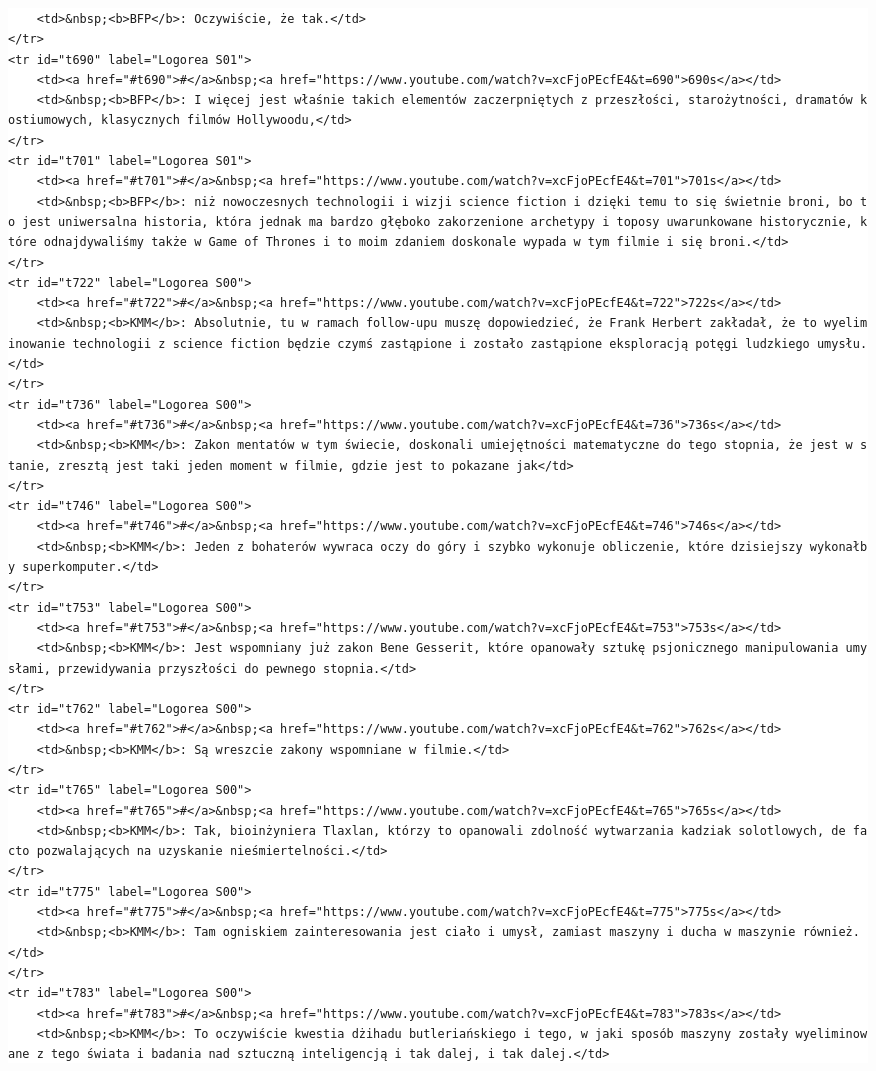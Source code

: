         <td>&nbsp;<b>BFP</b>: Oczywiście, że tak.</td>
    </tr>
    <tr id="t690" label="Logorea S01">
        <td><a href="#t690">#</a>&nbsp;<a href="https://www.youtube.com/watch?v=xcFjoPEcfE4&t=690">690s</a></td>
        <td>&nbsp;<b>BFP</b>: I więcej jest właśnie takich elementów zaczerpniętych z przeszłości, starożytności, dramatów kostiumowych, klasycznych filmów Hollywoodu,</td>
    </tr>
    <tr id="t701" label="Logorea S01">
        <td><a href="#t701">#</a>&nbsp;<a href="https://www.youtube.com/watch?v=xcFjoPEcfE4&t=701">701s</a></td>
        <td>&nbsp;<b>BFP</b>: niż nowoczesnych technologii i wizji science fiction i dzięki temu to się świetnie broni, bo to jest uniwersalna historia, która jednak ma bardzo głęboko zakorzenione archetypy i toposy uwarunkowane historycznie, które odnajdywaliśmy także w Game of Thrones i to moim zdaniem doskonale wypada w tym filmie i się broni.</td>
    </tr>
    <tr id="t722" label="Logorea S00">
        <td><a href="#t722">#</a>&nbsp;<a href="https://www.youtube.com/watch?v=xcFjoPEcfE4&t=722">722s</a></td>
        <td>&nbsp;<b>KMM</b>: Absolutnie, tu w ramach follow-upu muszę dopowiedzieć, że Frank Herbert zakładał, że to wyeliminowanie technologii z science fiction będzie czymś zastąpione i zostało zastąpione eksploracją potęgi ludzkiego umysłu.</td>
    </tr>
    <tr id="t736" label="Logorea S00">
        <td><a href="#t736">#</a>&nbsp;<a href="https://www.youtube.com/watch?v=xcFjoPEcfE4&t=736">736s</a></td>
        <td>&nbsp;<b>KMM</b>: Zakon mentatów w tym świecie, doskonali umiejętności matematyczne do tego stopnia, że jest w stanie, zresztą jest taki jeden moment w filmie, gdzie jest to pokazane jak</td>
    </tr>
    <tr id="t746" label="Logorea S00">
        <td><a href="#t746">#</a>&nbsp;<a href="https://www.youtube.com/watch?v=xcFjoPEcfE4&t=746">746s</a></td>
        <td>&nbsp;<b>KMM</b>: Jeden z bohaterów wywraca oczy do góry i szybko wykonuje obliczenie, które dzisiejszy wykonałby superkomputer.</td>
    </tr>
    <tr id="t753" label="Logorea S00">
        <td><a href="#t753">#</a>&nbsp;<a href="https://www.youtube.com/watch?v=xcFjoPEcfE4&t=753">753s</a></td>
        <td>&nbsp;<b>KMM</b>: Jest wspomniany już zakon Bene Gesserit, które opanowały sztukę psjonicznego manipulowania umysłami, przewidywania przyszłości do pewnego stopnia.</td>
    </tr>
    <tr id="t762" label="Logorea S00">
        <td><a href="#t762">#</a>&nbsp;<a href="https://www.youtube.com/watch?v=xcFjoPEcfE4&t=762">762s</a></td>
        <td>&nbsp;<b>KMM</b>: Są wreszcie zakony wspomniane w filmie.</td>
    </tr>
    <tr id="t765" label="Logorea S00">
        <td><a href="#t765">#</a>&nbsp;<a href="https://www.youtube.com/watch?v=xcFjoPEcfE4&t=765">765s</a></td>
        <td>&nbsp;<b>KMM</b>: Tak, bioinżyniera Tlaxlan, którzy to opanowali zdolność wytwarzania kadziak solotlowych, de facto pozwalających na uzyskanie nieśmiertelności.</td>
    </tr>
    <tr id="t775" label="Logorea S00">
        <td><a href="#t775">#</a>&nbsp;<a href="https://www.youtube.com/watch?v=xcFjoPEcfE4&t=775">775s</a></td>
        <td>&nbsp;<b>KMM</b>: Tam ogniskiem zainteresowania jest ciało i umysł, zamiast maszyny i ducha w maszynie również.</td>
    </tr>
    <tr id="t783" label="Logorea S00">
        <td><a href="#t783">#</a>&nbsp;<a href="https://www.youtube.com/watch?v=xcFjoPEcfE4&t=783">783s</a></td>
        <td>&nbsp;<b>KMM</b>: To oczywiście kwestia dżihadu butleriańskiego i tego, w jaki sposób maszyny zostały wyeliminowane z tego świata i badania nad sztuczną inteligencją i tak dalej, i tak dalej.</td>